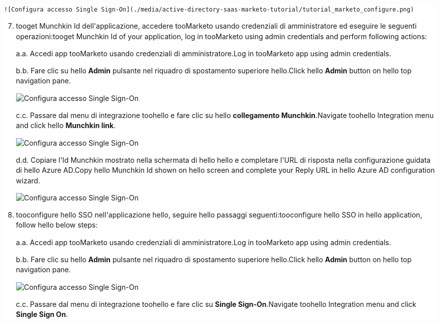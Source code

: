     ![Configura accesso Single Sign-On](./media/active-directory-saas-marketo-tutorial/tutorial_marketo_configure.png) 

7. <span data-ttu-id="d13d9-171">tooget Munchkin Id dell'applicazione, accedere tooMarketo usando credenziali di amministratore ed eseguire le seguenti operazioni:</span><span class="sxs-lookup"><span data-stu-id="d13d9-171">tooget Munchkin Id of your application, log in tooMarketo using admin credentials and perform following actions:</span></span>
   
    <span data-ttu-id="d13d9-172">a.</span><span class="sxs-lookup"><span data-stu-id="d13d9-172">a.</span></span> <span data-ttu-id="d13d9-173">Accedi app tooMarketo usando credenziali di amministratore.</span><span class="sxs-lookup"><span data-stu-id="d13d9-173">Log in tooMarketo app using admin credentials.</span></span>
   
    <span data-ttu-id="d13d9-174">b.</span><span class="sxs-lookup"><span data-stu-id="d13d9-174">b.</span></span> <span data-ttu-id="d13d9-175">Fare clic su hello **Admin** pulsante nel riquadro di spostamento superiore hello.</span><span class="sxs-lookup"><span data-stu-id="d13d9-175">Click hello **Admin** button on hello top navigation pane.</span></span>
   
    ![Configura accesso Single Sign-On](./media/active-directory-saas-marketo-tutorial/tutorial_marketo_06.png) 
   
    <span data-ttu-id="d13d9-177">c.</span><span class="sxs-lookup"><span data-stu-id="d13d9-177">c.</span></span> <span data-ttu-id="d13d9-178">Passare dal menu di integrazione toohello e fare clic su hello **collegamento Munchkin**.</span><span class="sxs-lookup"><span data-stu-id="d13d9-178">Navigate toohello Integration menu and click hello **Munchkin link**.</span></span>
   
    ![Configura accesso Single Sign-On](./media/active-directory-saas-marketo-tutorial/tutorial_marketo_11.png)
   
    <span data-ttu-id="d13d9-180">d.</span><span class="sxs-lookup"><span data-stu-id="d13d9-180">d.</span></span> <span data-ttu-id="d13d9-181">Copiare l'Id Munchkin mostrato nella schermata di hello hello e completare l'URL di risposta nella configurazione guidata di hello Azure AD.</span><span class="sxs-lookup"><span data-stu-id="d13d9-181">Copy hello Munchkin Id shown on hello screen and complete your Reply URL in hello Azure AD configuration wizard.</span></span>
   
    ![Configura accesso Single Sign-On](./media/active-directory-saas-marketo-tutorial/tutorial_marketo_12.png) 

8. <span data-ttu-id="d13d9-183">tooconfigure hello SSO nell'applicazione hello, seguire hello passaggi seguenti:</span><span class="sxs-lookup"><span data-stu-id="d13d9-183">tooconfigure hello SSO in hello application, follow hello below steps:</span></span>
   
    <span data-ttu-id="d13d9-184">a.</span><span class="sxs-lookup"><span data-stu-id="d13d9-184">a.</span></span> <span data-ttu-id="d13d9-185">Accedi app tooMarketo usando credenziali di amministratore.</span><span class="sxs-lookup"><span data-stu-id="d13d9-185">Log in tooMarketo app using admin credentials.</span></span>
   
    <span data-ttu-id="d13d9-186">b.</span><span class="sxs-lookup"><span data-stu-id="d13d9-186">b.</span></span> <span data-ttu-id="d13d9-187">Fare clic su hello **Admin** pulsante nel riquadro di spostamento superiore hello.</span><span class="sxs-lookup"><span data-stu-id="d13d9-187">Click hello **Admin** button on hello top navigation pane.</span></span>
   
    ![Configura accesso Single Sign-On](./media/active-directory-saas-marketo-tutorial/tutorial_marketo_06.png) 
   
    <span data-ttu-id="d13d9-189">c.</span><span class="sxs-lookup"><span data-stu-id="d13d9-189">c.</span></span> <span data-ttu-id="d13d9-190">Passare dal menu di integrazione toohello e fare clic su **Single Sign-On**.</span><span class="sxs-lookup"><span data-stu-id="d13d9-190">Navigate toohello Integration menu and click **Single Sign On**.</span></span>
   